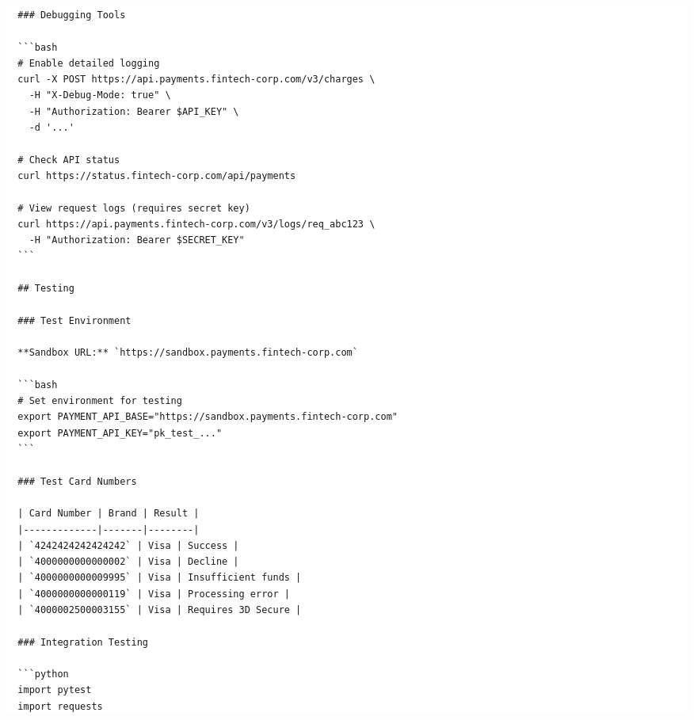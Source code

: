       ### Debugging Tools

      ```bash
      # Enable detailed logging
      curl -X POST https://api.payments.fintech-corp.com/v3/charges \
        -H "X-Debug-Mode: true" \
        -H "Authorization: Bearer $API_KEY" \
        -d '...'

      # Check API status
      curl https://status.fintech-corp.com/api/payments

      # View request logs (requires secret key)
      curl https://api.payments.fintech-corp.com/v3/logs/req_abc123 \
        -H "Authorization: Bearer $SECRET_KEY"
      ```

      ## Testing

      ### Test Environment

      **Sandbox URL:** `https://sandbox.payments.fintech-corp.com`

      ```bash
      # Set environment for testing
      export PAYMENT_API_BASE="https://sandbox.payments.fintech-corp.com"
      export PAYMENT_API_KEY="pk_test_..."
      ```

      ### Test Card Numbers

      | Card Number | Brand | Result |
      |-------------|-------|--------|
      | `4242424242424242` | Visa | Success |
      | `4000000000000002` | Visa | Decline |
      | `4000000000009995` | Visa | Insufficient funds |
      | `4000000000000119` | Visa | Processing error |
      | `4000002500003155` | Visa | Requires 3D Secure |

      ### Integration Testing

      ```python
      import pytest
      import requests
